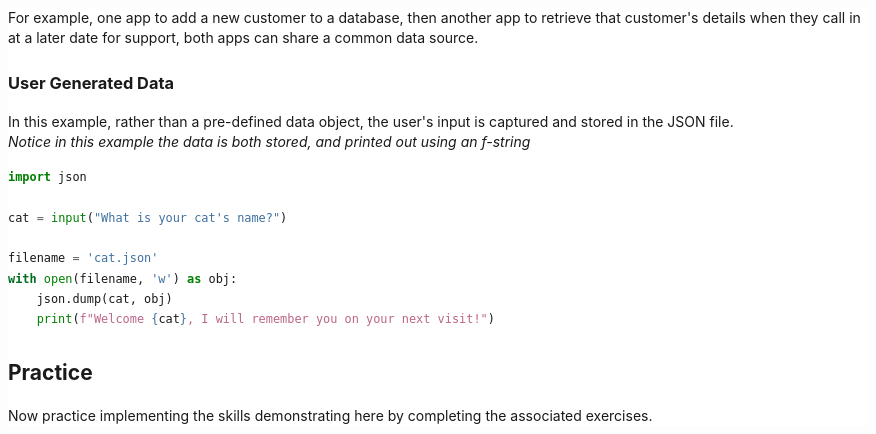 For example, one app to add a new customer to a database, then another app to retrieve that customer's details when they call in at a later date for support, both apps can share a common data source.

### User Generated Data

In this example, rather than a pre-defined data object, the user's input is captured and stored in the JSON file.  
*Notice in this example the data is both stored, and printed out using an f-string*

```py
import json

cat = input("What is your cat's name?")

filename = 'cat.json'
with open(filename, 'w') as obj:
    json.dump(cat, obj)
    print(f"Welcome {cat}, I will remember you on your next visit!")
```

## Practice

Now practice implementing the skills demonstrating here by completing the associated exercises.